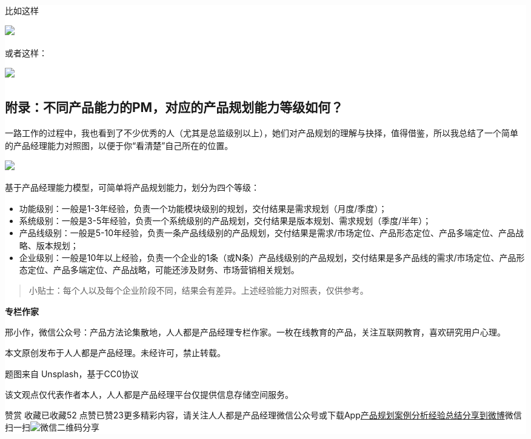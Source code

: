 比如这样

![](https://image.woshipm.com/wp-files/2024/12/P5g39Ea3o5GG0K99n27R.jpeg)

或者这样：

![](https://image.woshipm.com/wp-files/2024/12/2sEsOoxTm7oNvk0UgVgo.jpeg)

## 附录：不同产品能力的PM，对应的产品规划能力等级如何？

一路工作的过程中，我也看到了不少优秀的人（尤其是总监级别以上），她们对产品规划的理解与抉择，值得借鉴，所以我总结了一个简单的产品经理能力对照图，以便于你“看清楚”自己所在的位置。

![](https://image.woshipm.com/wp-files/2024/12/9JfAY6cK2yvrcNEorFgr.jpeg)

基于产品经理能力模型，可简单将产品规划能力，划分为四个等级：

*   功能级别：一般是1-3年经验，负责一个功能模块级别的规划，交付结果是需求规划（月度/季度）；
*   系统级别：一般是3-5年经验，负责一个系统级别的产品规划，交付结果是版本规划、需求规划（季度/半年）；
*   产品线级别：一般是5-10年经验，负责一条产品线级别的产品规划，交付结果是需求/市场定位、产品形态定位、产品多端定位、产品战略、版本规划；
*   企业级别：一般是10年以上经验，负责一个企业的1条（或N条）产品线级别的产品规划，交付结果是多产品线的需求/市场定位、产品形态定位、产品多端定位、产品战略，可能还涉及财务、市场营销相关规划。

> 小贴士：每个人以及每个企业阶段不同，结果会有差异。上述经验能力对照表，仅供参考。

**专栏作家**

邢小作，微信公众号：产品方法论集散地，人人都是产品经理专栏作家。一枚在线教育的产品，关注互联网教育，喜欢研究用户心理。

本文原创发布于人人都是产品经理。未经许可，禁止转载。

题图来自 Unsplash，基于CC0协议

该文观点仅代表作者本人，人人都是产品经理平台仅提供信息存储空间服务。

赞赏 收藏已收藏52 点赞已赞23更多精彩内容，请关注人人都是产品经理微信公众号或下载App[产品规划](https://www.woshipm.com/tag/%e4%ba%a7%e5%93%81%e8%a7%84%e5%88%92)[案例分析](https://www.woshipm.com/tag/%e6%a1%88%e4%be%8b%e5%88%86%e6%9e%90)[经验总结](https://www.woshipm.com/tag/%e7%bb%8f%e9%aa%8c%e6%80%bb%e7%bb%93)[分享到微博](https://service.weibo.com/share/share.php?appkey=2775287854&title=两次失败经历后，终于弄懂了产品规划&url=https://www.woshipm.com/pd/6159217.html&pic=https://image.woshipm.com/2023/08/23/d85640b2-4193-11ee-ada9-00163e0b5ff3.jpg)微信扫一扫![微信二维码](https://api.pwmqr.com/qrcode/create/?url=https://www.woshipm.com/pd/6159217.html)分享